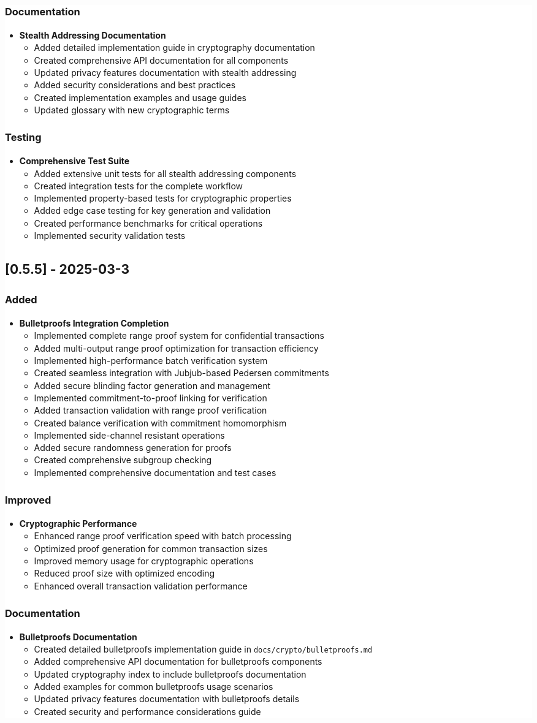 ### Documentation
- **Stealth Addressing Documentation**
  - Added detailed implementation guide in cryptography documentation
  - Created comprehensive API documentation for all components
  - Updated privacy features documentation with stealth addressing
  - Added security considerations and best practices
  - Created implementation examples and usage guides
  - Updated glossary with new cryptographic terms

### Testing
- **Comprehensive Test Suite**
  - Added extensive unit tests for all stealth addressing components
  - Created integration tests for the complete workflow
  - Implemented property-based tests for cryptographic properties
  - Added edge case testing for key generation and validation
  - Created performance benchmarks for critical operations
  - Implemented security validation tests

## [0.5.5] - 2025-03-3

### Added
- **Bulletproofs Integration Completion**
  - Implemented complete range proof system for confidential transactions
  - Added multi-output range proof optimization for transaction efficiency
  - Implemented high-performance batch verification system
  - Created seamless integration with Jubjub-based Pedersen commitments
  - Added secure blinding factor generation and management
  - Implemented commitment-to-proof linking for verification
  - Added transaction validation with range proof verification
  - Created balance verification with commitment homomorphism
  - Implemented side-channel resistant operations
  - Added secure randomness generation for proofs
  - Created comprehensive subgroup checking
  - Implemented comprehensive documentation and test cases

### Improved
- **Cryptographic Performance**
  - Enhanced range proof verification speed with batch processing
  - Optimized proof generation for common transaction sizes
  - Improved memory usage for cryptographic operations
  - Reduced proof size with optimized encoding
  - Enhanced overall transaction validation performance
  
### Documentation
- **Bulletproofs Documentation**
  - Created detailed bulletproofs implementation guide in `docs/crypto/bulletproofs.md`
  - Added comprehensive API documentation for bulletproofs components
  - Updated cryptography index to include bulletproofs documentation
  - Added examples for common bulletproofs usage scenarios
  - Updated privacy features documentation with bulletproofs details
  - Created security and performance considerations guide
